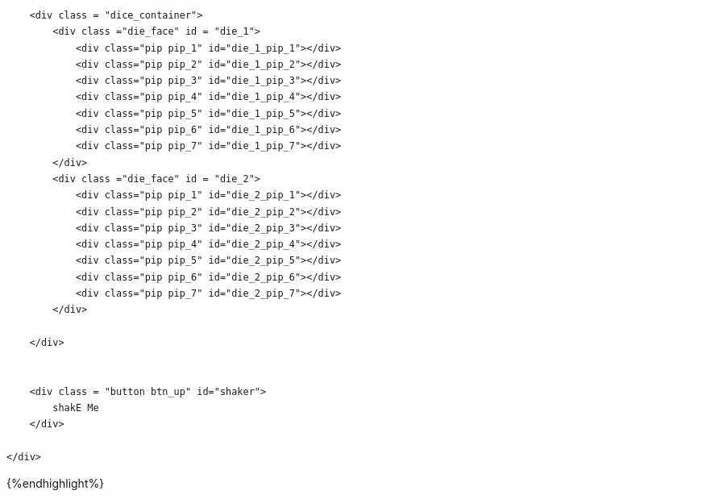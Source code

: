 
		<div class = "dice_container">
			<div class ="die_face" id = "die_1">
				<div class="pip pip_1" id="die_1_pip_1"></div>
				<div class="pip pip_2" id="die_1_pip_2"></div>
				<div class="pip pip_3" id="die_1_pip_3"></div>
				<div class="pip pip_4" id="die_1_pip_4"></div>
				<div class="pip pip_5" id="die_1_pip_5"></div>
				<div class="pip pip_6" id="die_1_pip_6"></div>
				<div class="pip pip_7" id="die_1_pip_7"></div>
			</div>
			<div class ="die_face" id = "die_2">
				<div class="pip pip_1" id="die_2_pip_1"></div>
				<div class="pip pip_2" id="die_2_pip_2"></div>
				<div class="pip pip_3" id="die_2_pip_3"></div>
				<div class="pip pip_4" id="die_2_pip_4"></div>
				<div class="pip pip_5" id="die_2_pip_5"></div>
				<div class="pip pip_6" id="die_2_pip_6"></div>
				<div class="pip pip_7" id="die_2_pip_7"></div>
			</div>

		</div>


		<div class = "button btn_up" id="shaker">
			shakE Me
		</div>

	</div>

</body>
  <script type="text/javascript" src="roll_dice.js"></script>
</html>
{%endhighlight%}